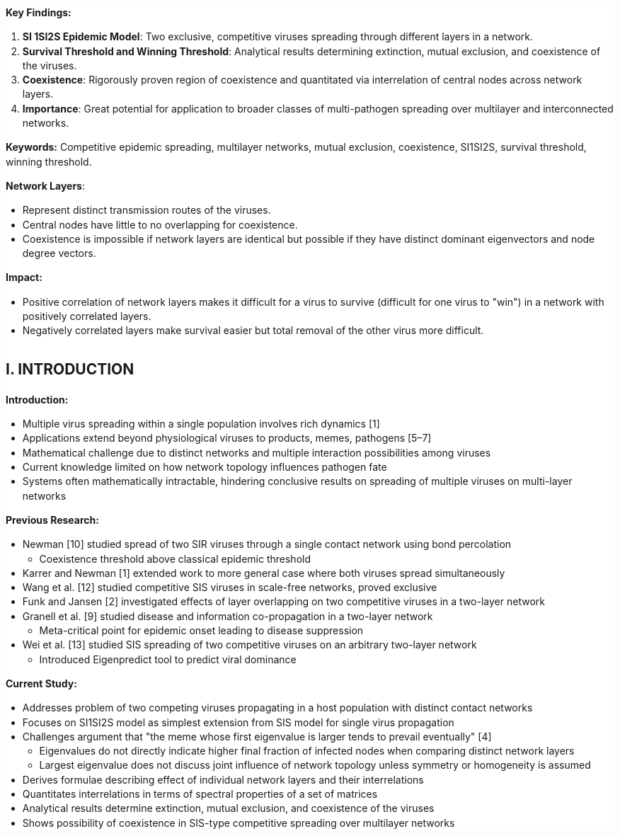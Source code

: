 **Key Findings:**
1. **SI 1SI2S Epidemic Model**: Two exclusive, competitive viruses spreading through different layers in a network.
2. **Survival Threshold and Winning Threshold**: Analytical results determining extinction, mutual exclusion, and coexistence of the viruses.
3. **Coexistence**: Rigorously proven region of coexistence and quantitated via interrelation of central nodes across network layers.
4. **Importance**: Great potential for application to broader classes of multi-pathogen spreading over multilayer and interconnected networks.

**Keywords:** Competitive epidemic spreading, multilayer networks, mutual exclusion, coexistence, SI1SI2S, survival threshold, winning threshold.

**Network Layers**:
- Represent distinct transmission routes of the viruses.
- Central nodes have little to no overlapping for coexistence.
- Coexistence is impossible if network layers are identical but possible if they have distinct dominant eigenvectors and node degree vectors.

**Impact:**
- Positive correlation of network layers makes it difficult for a virus to survive (difficult for one virus to "win") in a network with positively correlated layers.
- Negatively correlated layers make survival easier but total removal of the other virus more difficult.


## I. INTRODUCTION

**Introduction:**
- Multiple virus spreading within a single population involves rich dynamics [1]
- Applications extend beyond physiological viruses to products, memes, pathogens [5–7]
- Mathematical challenge due to distinct networks and multiple interaction possibilities among viruses
- Current knowledge limited on how network topology influences pathogen fate
- Systems often mathematically intractable, hindering conclusive results on spreading of multiple viruses on multi-layer networks

**Previous Research:**
- Newman [10] studied spread of two SIR viruses through a single contact network using bond percolation
  - Coexistence threshold above classical epidemic threshold
- Karrer and Newman [1] extended work to more general case where both viruses spread simultaneously
- Wang et al. [12] studied competitive SIS viruses in scale-free networks, proved exclusive
- Funk and Jansen [2] investigated effects of layer overlapping on two competitive viruses in a two-layer network
- Granell et al. [9] studied disease and information co-propagation in a two-layer network
  - Meta-critical point for epidemic onset leading to disease suppression
- Wei et al. [13] studied SIS spreading of two competitive viruses on an arbitrary two-layer network
  - Introduced Eigenpredict tool to predict viral dominance

**Current Study:**
- Addresses problem of two competing viruses propagating in a host population with distinct contact networks
- Focuses on SI1SI2S model as simplest extension from SIS model for single virus propagation
- Challenges argument that "the meme whose first eigenvalue is larger tends to prevail eventually" [4]
  - Eigenvalues do not directly indicate higher final fraction of infected nodes when comparing distinct network layers
  - Largest eigenvalue does not discuss joint influence of network topology unless symmetry or homogeneity is assumed
- Derives formulae describing effect of individual network layers and their interrelations
- Quantitates interrelations in terms of spectral properties of a set of matrices
- Analytical results determine extinction, mutual exclusion, and coexistence of the viruses
- Shows possibility of coexistence in SIS-type competitive spreading over multilayer networks